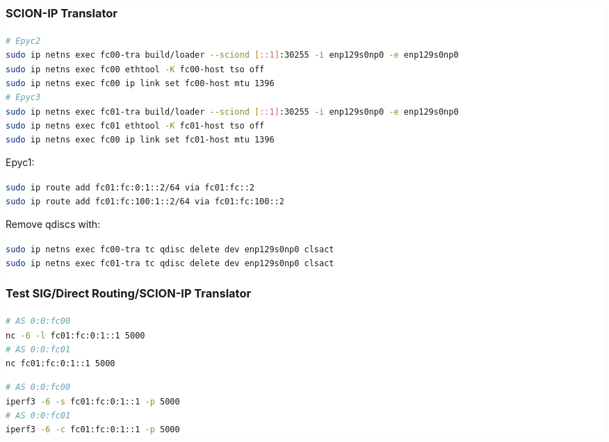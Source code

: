 ### SCION-IP Translator
```bash
# Epyc2
sudo ip netns exec fc00-tra build/loader --sciond [::1]:30255 -i enp129s0np0 -e enp129s0np0
sudo ip netns exec fc00 ethtool -K fc00-host tso off
sudo ip netns exec fc00 ip link set fc00-host mtu 1396
# Epyc3
sudo ip netns exec fc01-tra build/loader --sciond [::1]:30255 -i enp129s0np0 -e enp129s0np0
sudo ip netns exec fc01 ethtool -K fc01-host tso off
sudo ip netns exec fc00 ip link set fc01-host mtu 1396
```

Epyc1:
```bash
sudo ip route add fc01:fc:0:1::2/64 via fc01:fc::2
sudo ip route add fc01:fc:100:1::2/64 via fc01:fc:100::2
```

Remove qdiscs with:
```bash
sudo ip netns exec fc00-tra tc qdisc delete dev enp129s0np0 clsact
sudo ip netns exec fc01-tra tc qdisc delete dev enp129s0np0 clsact
```

### Test SIG/Direct Routing/SCION-IP Translator
```bash
# AS 0:0:fc00
nc -6 -l fc01:fc:0:1::1 5000
# AS 0:0:fc01
nc fc01:fc:0:1::1 5000
```
```bash
# AS 0:0:fc00
iperf3 -6 -s fc01:fc:0:1::1 -p 5000
# AS 0:0:fc01
iperf3 -6 -c fc01:fc:0:1::1 -p 5000
```
